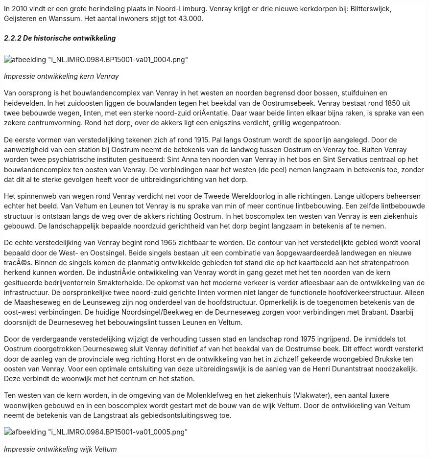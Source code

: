 In 2010 vindt er een grote herindeling plaats in Noord\-Limburg. Venray krijgt er drie nieuwe kerkdorpen bij: Blitterswijck, Geijsteren en Wanssum. Het aantal inwoners stijgt tot 43\.000\.

##### 2\.2\.2 De historische ontwikkeling

![afbeelding "i_NL.IMRO.0984.BP15001-va01_0004.png"](i_NL.IMRO.0984.BP15001-va01_0004.png)

*Impressie ontwikkeling kern Venray*

Van oorsprong is het bouwlandencomplex van Venray in het westen en noorden begrensd door bossen, stuifduinen en heidevelden. In het zuidoosten liggen de bouwlanden tegen het beekdal van de Oostrumsebeek. Venray bestaat rond 1850 uit twee bebouwde wegen, linten, met een sterke noord\-zuid oriÃ«ntatie. Daar waar beide linten elkaar bijna raken, is sprake van een zekere centrumvorming. Rond het dorp, over de akkers ligt een enigszins verdicht, grillig wegenpatroon.

De eerste vormen van verstedelijking tekenen zich af rond 1915\. Pal langs Oostrum wordt de spoorlijn aangelegd. Door de aanwezigheid van een station bij Oostrum neemt de betekenis van de landweg tussen Oostrum en Venray toe. Buiten Venray worden twee psychiatrische instituten gesitueerd: Sint Anna ten noorden van Venray in het bos en Sint Servatius centraal op het bouwlandencomplex ten oosten van Venray. De verbindingen naar het westen (de peel) nemen langzaam in betekenis toe, zonder dat dit al te sterke gevolgen heeft voor de uitbreidingsrichting van het dorp.

Het spinnenweb van wegen rond Venray verdicht net voor de Tweede Wereldoorlog in alle richtingen. Lange uitlopers beheersen echter het beeld. Van Veltum en Leunen tot Venray is nu sprake van min of meer continue lintbebouwing. Een zelfde lintbebouwde structuur is ontstaan langs de weg over de akkers richting Oostrum. In het boscomplex ten westen van Venray is een ziekenhuis gebouwd. De landschappelijk bepaalde noordzuid gerichtheid van het dorp begint langzaam in betekenis af te nemen.

De echte verstedelijking van Venray begint rond 1965 zichtbaar te worden. De contour van het verstedelijkte gebied wordt vooral bepaald door de West\- en Oostsingel. Beide singels bestaan uit een combinatie van âopgewaardeerdeâ landwegen en nieuwe tracÃ©s. Binnen de singels komen de planmatig ontwikkelde gebieden tot stand die op het kaartbeeld aan het stratenpatroon herkend kunnen worden. De industriÃ«le ontwikkeling van Venray wordt in gang gezet met het ten noorden van de kern gesitueerde bedrijventerrein Smakterheide. De opkomst van het moderne verkeer is verder afleesbaar aan de ontwikkeling van de infrastructuur. De oorspronkelijke twee noord\-zuid gerichte linten vormen niet langer de functionele hoofdverkeerstructuur. Alleen de Maasheseweg en de Leunseweg zijn nog onderdeel van de hoofdstructuur. Opmerkelijk is de toegenomen betekenis van de oost\-west verbindingen. De huidige Noordsingel/Beekweg en de Deurneseweg zorgen voor verbindingen met Brabant. Daarbij doorsnijdt de Deurneseweg het bebouwingslint tussen Leunen en Veltum.

Door de verdergaande verstedelijking wijzigt de verhouding tussen stad en landschap rond 1975 ingrijpend. De inmiddels tot Oostrum doorgetrokken Deurneseweg sluit Venray definitief af van het beekdal van de Oostrumse beek. Dit effect wordt versterkt door de aanleg van de provinciale weg richting Horst en de ontwikkeling van het in zichzelf gekeerde woongebied Brukske ten oosten van Venray. Voor een optimale ontsluiting van deze uitbreidingswijk is de aanleg van de Henri Dunantstraat noodzakelijk. Deze verbindt de woonwijk met het centrum en het station.

Ten westen van de kern worden, in de omgeving van de Molenklefweg en het ziekenhuis (Vlakwater), een aantal luxere woonwijken gebouwd en in een boscomplex wordt gestart met de bouw van de wijk Veltum. Door de ontwikkeling van Veltum neemt de betekenis van de Langstraat als gebiedsontsluitingsweg toe.

![afbeelding "i_NL.IMRO.0984.BP15001-va01_0005.png"](i_NL.IMRO.0984.BP15001-va01_0005.png)

*Impressie ontwikkeling wijk Veltum*

